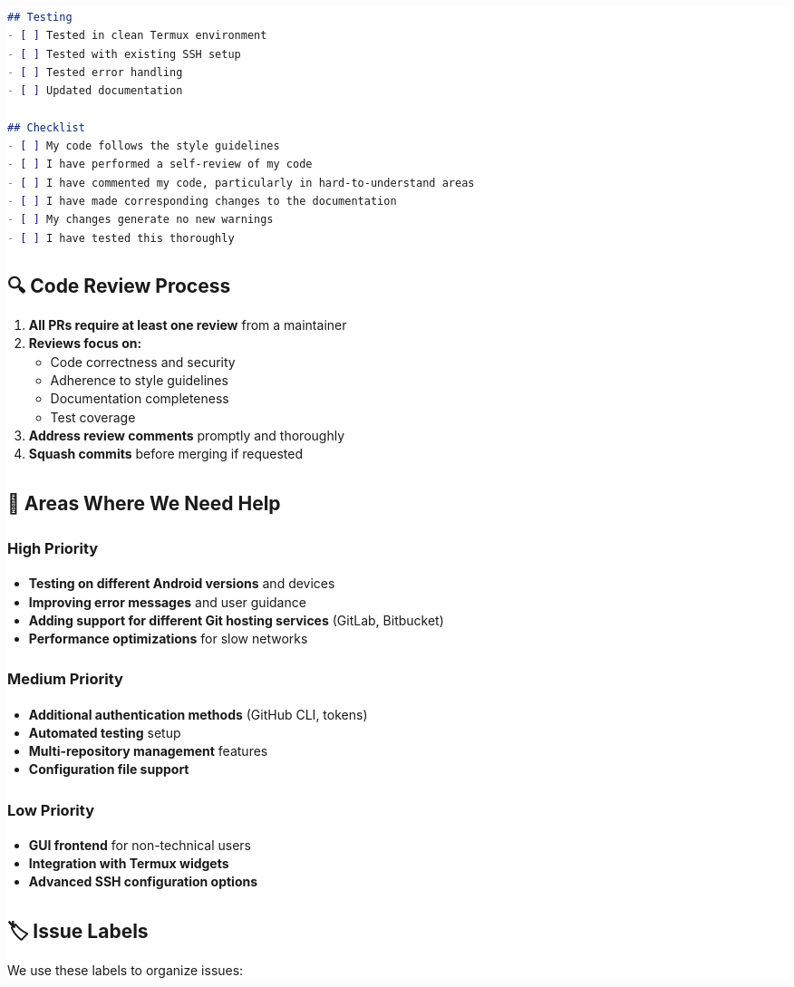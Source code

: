 ```markdown
## Testing
- [ ] Tested in clean Termux environment
- [ ] Tested with existing SSH setup
- [ ] Tested error handling
- [ ] Updated documentation

## Checklist
- [ ] My code follows the style guidelines
- [ ] I have performed a self-review of my code
- [ ] I have commented my code, particularly in hard-to-understand areas
- [ ] I have made corresponding changes to the documentation
- [ ] My changes generate no new warnings
- [ ] I have tested this thoroughly
```

## 🔍 Code Review Process

1. **All PRs require at least one review** from a maintainer
2. **Reviews focus on:**
   - Code correctness and security
   - Adherence to style guidelines
   - Documentation completeness
   - Test coverage
3. **Address review comments** promptly and thoroughly
4. **Squash commits** before merging if requested

## 🎯 Areas Where We Need Help

### High Priority
- **Testing on different Android versions** and devices
- **Improving error messages** and user guidance
- **Adding support for different Git hosting services** (GitLab, Bitbucket)
- **Performance optimizations** for slow networks

### Medium Priority
- **Additional authentication methods** (GitHub CLI, tokens)
- **Automated testing** setup
- **Multi-repository management** features
- **Configuration file support**

### Low Priority
- **GUI frontend** for non-technical users
- **Integration with Termux widgets**
- **Advanced SSH configuration options**

## 🏷️ Issue Labels

We use these labels to organize issues:

